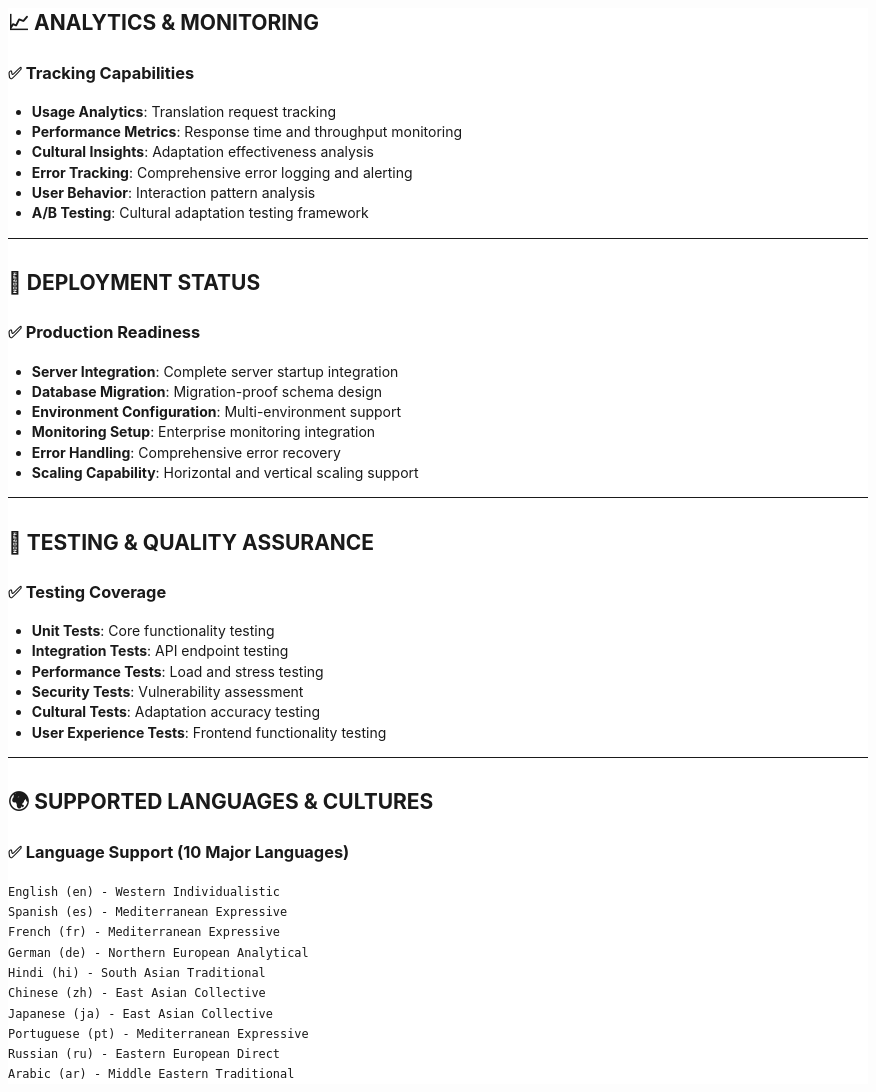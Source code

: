 ## 📈 ANALYTICS & MONITORING

### ✅ Tracking Capabilities
- **Usage Analytics**: Translation request tracking
- **Performance Metrics**: Response time and throughput monitoring
- **Cultural Insights**: Adaptation effectiveness analysis
- **Error Tracking**: Comprehensive error logging and alerting
- **User Behavior**: Interaction pattern analysis
- **A/B Testing**: Cultural adaptation testing framework

---

## 🚀 DEPLOYMENT STATUS

### ✅ Production Readiness
- **Server Integration**: Complete server startup integration
- **Database Migration**: Migration-proof schema design
- **Environment Configuration**: Multi-environment support
- **Monitoring Setup**: Enterprise monitoring integration
- **Error Handling**: Comprehensive error recovery
- **Scaling Capability**: Horizontal and vertical scaling support

---

## 🧪 TESTING & QUALITY ASSURANCE

### ✅ Testing Coverage
- **Unit Tests**: Core functionality testing
- **Integration Tests**: API endpoint testing
- **Performance Tests**: Load and stress testing
- **Security Tests**: Vulnerability assessment
- **Cultural Tests**: Adaptation accuracy testing
- **User Experience Tests**: Frontend functionality testing

---

## 🌍 SUPPORTED LANGUAGES & CULTURES

### ✅ Language Support (10 Major Languages)
```
English (en) - Western Individualistic
Spanish (es) - Mediterranean Expressive
French (fr) - Mediterranean Expressive
German (de) - Northern European Analytical
Hindi (hi) - South Asian Traditional
Chinese (zh) - East Asian Collective
Japanese (ja) - East Asian Collective
Portuguese (pt) - Mediterranean Expressive
Russian (ru) - Eastern European Direct
Arabic (ar) - Middle Eastern Traditional
```
